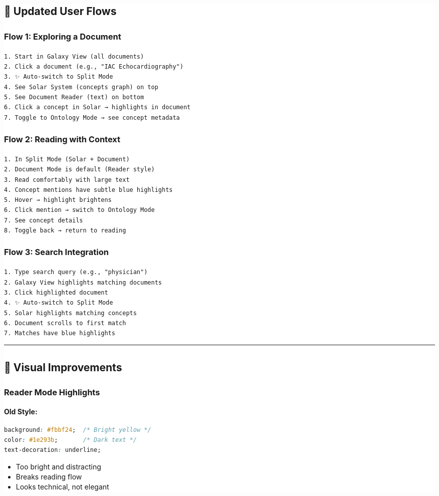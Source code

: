 ## 🔄 Updated User Flows

### Flow 1: Exploring a Document
```
1. Start in Galaxy View (all documents)
2. Click a document (e.g., "IAC Echocardiography")
3. ✨ Auto-switch to Split Mode
4. See Solar System (concepts graph) on top
5. See Document Reader (text) on bottom
6. Click a concept in Solar → highlights in document
7. Toggle to Ontology Mode → see concept metadata
```

### Flow 2: Reading with Context
```
1. In Split Mode (Solar + Document)
2. Document Mode is default (Reader style)
3. Read comfortably with large text
4. Concept mentions have subtle blue highlights
5. Hover → highlight brightens
6. Click mention → switch to Ontology Mode
7. See concept details
8. Toggle back → return to reading
```

### Flow 3: Search Integration
```
1. Type search query (e.g., "physician")
2. Galaxy View highlights matching documents
3. Click highlighted document
4. ✨ Auto-switch to Split Mode
5. Solar highlights matching concepts
6. Document scrolls to first match
7. Matches have blue highlights
```

---

## 🎨 Visual Improvements

### Reader Mode Highlights

**Old Style:**
```css
background: #fbbf24;  /* Bright yellow */
color: #1e293b;       /* Dark text */
text-decoration: underline;
```
- Too bright and distracting
- Breaks reading flow
- Looks technical, not elegant
